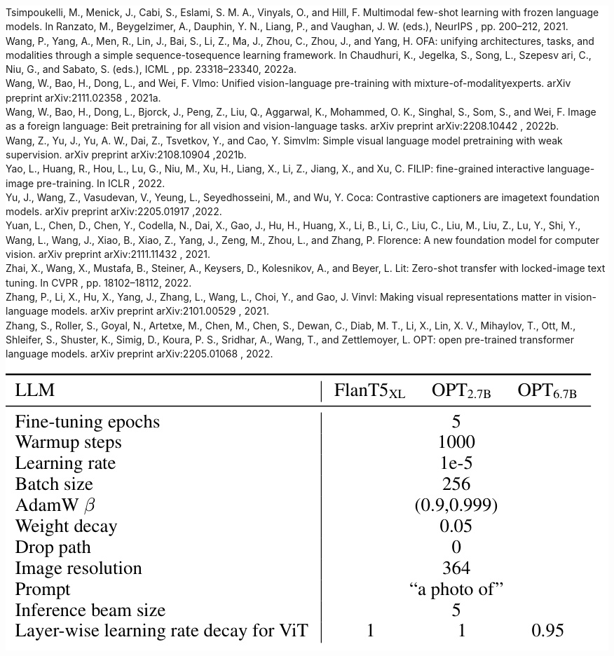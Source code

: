 Tsimpoukelli, M., Menick, J., Cabi, S., Eslami, S. M. A., Vinyals, O., and Hill, F. Multimodal few-shot learning with frozen language models. In Ranzato, M., Beygelzimer, A., Dauphin, Y. N., Liang, P., and Vaughan, J. W. (eds.), NeurIPS , pp. 200–212, 2021.   
Wang, P., Yang, A., Men, R., Lin, J., Bai, S., Li, Z., Ma, J., Zhou, C., Zhou, J., and Yang, H. OFA: unifying architectures, tasks, and modalities through a simple sequence-tosequence learning framework. In Chaudhuri, K., Jegelka, S., Song, L., Szepesv ari, C., Niu, G., and Sabato, S. (eds.), ICML , pp. 23318–23340, 2022a.   
Wang, W., Bao, H., Dong, L., and Wei, F. Vlmo: Unified vision-language pre-training with mixture-of-modalityexperts. arXiv preprint arXiv:2111.02358 , 2021a.   
Wang, W., Bao, H., Dong, L., Bjorck, J., Peng, Z., Liu, Q., Aggarwal, K., Mohammed, O. K., Singhal, S., Som, S., and Wei, F. Image as a foreign language: Beit pretraining for all vision and vision-language tasks. arXiv preprint arXiv:2208.10442 , 2022b.   
Wang, Z., Yu, J., Yu, A. W., Dai, Z., Tsvetkov, Y., and Cao, Y. Simvlm: Simple visual language model pretraining with weak supervision. arXiv preprint arXiv:2108.10904 ,2021b.   
Yao, L., Huang, R., Hou, L., Lu, G., Niu, M., Xu, H., Liang, X., Li, Z., Jiang, X., and Xu, C. FILIP: fine-grained interactive language-image pre-training. In ICLR , 2022.   
Yu, J., Wang, Z., Vasudevan, V., Yeung, L., Seyedhosseini, M., and Wu, Y. Coca: Contrastive captioners are imagetext foundation models. arXiv preprint arXiv:2205.01917 ,2022.   
Yuan, L., Chen, D., Chen, Y., Codella, N., Dai, X., Gao, J., Hu, H., Huang, X., Li, B., Li, C., Liu, C., Liu, M., Liu, Z., Lu, Y., Shi, Y., Wang, L., Wang, J., Xiao, B., Xiao, Z., Yang, J., Zeng, M., Zhou, L., and Zhang, P. Florence: A new foundation model for computer vision. arXiv preprint arXiv:2111.11432 , 2021.   
Zhai, X., Wang, X., Mustafa, B., Steiner, A., Keysers, D., Kolesnikov, A., and Beyer, L. Lit: Zero-shot transfer with locked-image text tuning. In CVPR , pp. 18102–18112, 2022.   
Zhang, P., Li, X., Hu, X., Yang, J., Zhang, L., Wang, L., Choi, Y., and Gao, J. Vinvl: Making visual representations matter in vision-language models. arXiv preprint arXiv:2101.00529 , 2021.   
Zhang, S., Roller, S., Goyal, N., Artetxe, M., Chen, M., Chen, S., Dewan, C., Diab, M. T., Li, X., Lin, X. V., Mihaylov, T., Ott, M., Shleifer, S., Shuster, K., Simig, D., Koura, P. S., Sridhar, A., Wang, T., and Zettlemoyer, L. OPT: open pre-trained transformer language models. arXiv preprint arXiv:2205.01068 , 2022.  

![](images/e47c05f1c07afdd2188ebca64bc966241d660100b7ceee8f207f5b95a4e7cf69.jpg)  
